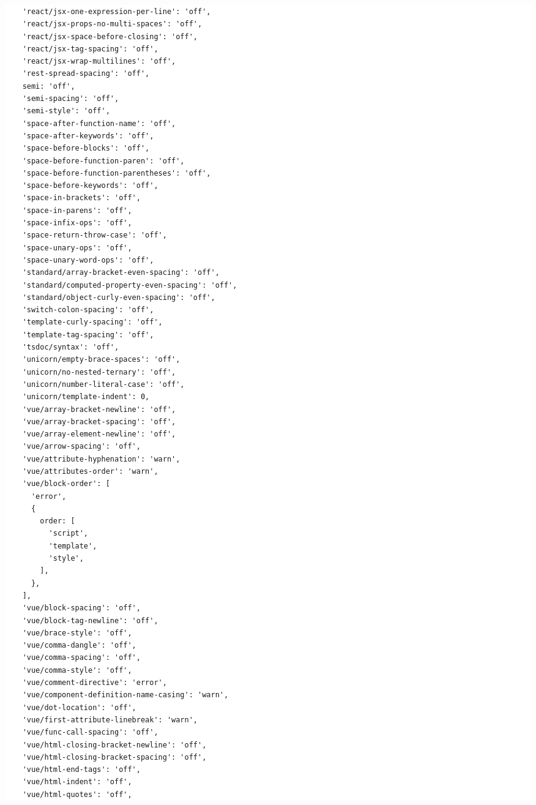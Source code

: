         'react/jsx-one-expression-per-line': 'off',
        'react/jsx-props-no-multi-spaces': 'off',
        'react/jsx-space-before-closing': 'off',
        'react/jsx-tag-spacing': 'off',
        'react/jsx-wrap-multilines': 'off',
        'rest-spread-spacing': 'off',
        semi: 'off',
        'semi-spacing': 'off',
        'semi-style': 'off',
        'space-after-function-name': 'off',
        'space-after-keywords': 'off',
        'space-before-blocks': 'off',
        'space-before-function-paren': 'off',
        'space-before-function-parentheses': 'off',
        'space-before-keywords': 'off',
        'space-in-brackets': 'off',
        'space-in-parens': 'off',
        'space-infix-ops': 'off',
        'space-return-throw-case': 'off',
        'space-unary-ops': 'off',
        'space-unary-word-ops': 'off',
        'standard/array-bracket-even-spacing': 'off',
        'standard/computed-property-even-spacing': 'off',
        'standard/object-curly-even-spacing': 'off',
        'switch-colon-spacing': 'off',
        'template-curly-spacing': 'off',
        'template-tag-spacing': 'off',
        'tsdoc/syntax': 'off',
        'unicorn/empty-brace-spaces': 'off',
        'unicorn/no-nested-ternary': 'off',
        'unicorn/number-literal-case': 'off',
        'unicorn/template-indent': 0,
        'vue/array-bracket-newline': 'off',
        'vue/array-bracket-spacing': 'off',
        'vue/array-element-newline': 'off',
        'vue/arrow-spacing': 'off',
        'vue/attribute-hyphenation': 'warn',
        'vue/attributes-order': 'warn',
        'vue/block-order': [
          'error',
          {
            order: [
              'script',
              'template',
              'style',
            ],
          },
        ],
        'vue/block-spacing': 'off',
        'vue/block-tag-newline': 'off',
        'vue/brace-style': 'off',
        'vue/comma-dangle': 'off',
        'vue/comma-spacing': 'off',
        'vue/comma-style': 'off',
        'vue/comment-directive': 'error',
        'vue/component-definition-name-casing': 'warn',
        'vue/dot-location': 'off',
        'vue/first-attribute-linebreak': 'warn',
        'vue/func-call-spacing': 'off',
        'vue/html-closing-bracket-newline': 'off',
        'vue/html-closing-bracket-spacing': 'off',
        'vue/html-end-tags': 'off',
        'vue/html-indent': 'off',
        'vue/html-quotes': 'off',